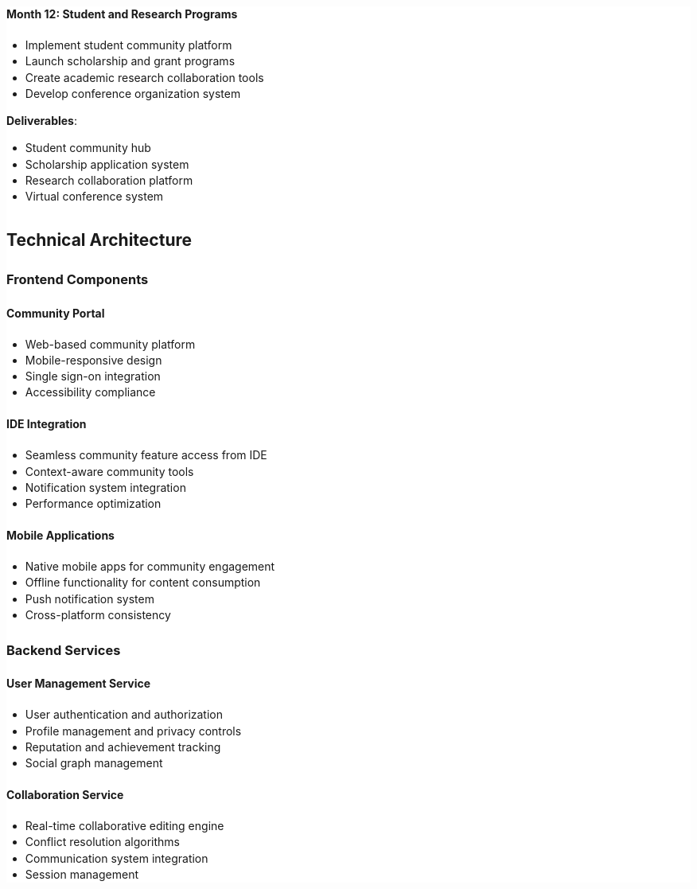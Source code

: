 #### Month 12: Student and Research Programs

-   Implement student community platform
-   Launch scholarship and grant programs
-   Create academic research collaboration tools
-   Develop conference organization system

**Deliverables**:

-   Student community hub
-   Scholarship application system
-   Research collaboration platform
-   Virtual conference system

## Technical Architecture

### Frontend Components

#### Community Portal

-   Web-based community platform
-   Mobile-responsive design
-   Single sign-on integration
-   Accessibility compliance

#### IDE Integration

-   Seamless community feature access from IDE
-   Context-aware community tools
-   Notification system integration
-   Performance optimization

#### Mobile Applications

-   Native mobile apps for community engagement
-   Offline functionality for content consumption
-   Push notification system
-   Cross-platform consistency

### Backend Services

#### User Management Service

-   User authentication and authorization
-   Profile management and privacy controls
-   Reputation and achievement tracking
-   Social graph management

#### Collaboration Service

-   Real-time collaborative editing engine
-   Conflict resolution algorithms
-   Communication system integration
-   Session management
